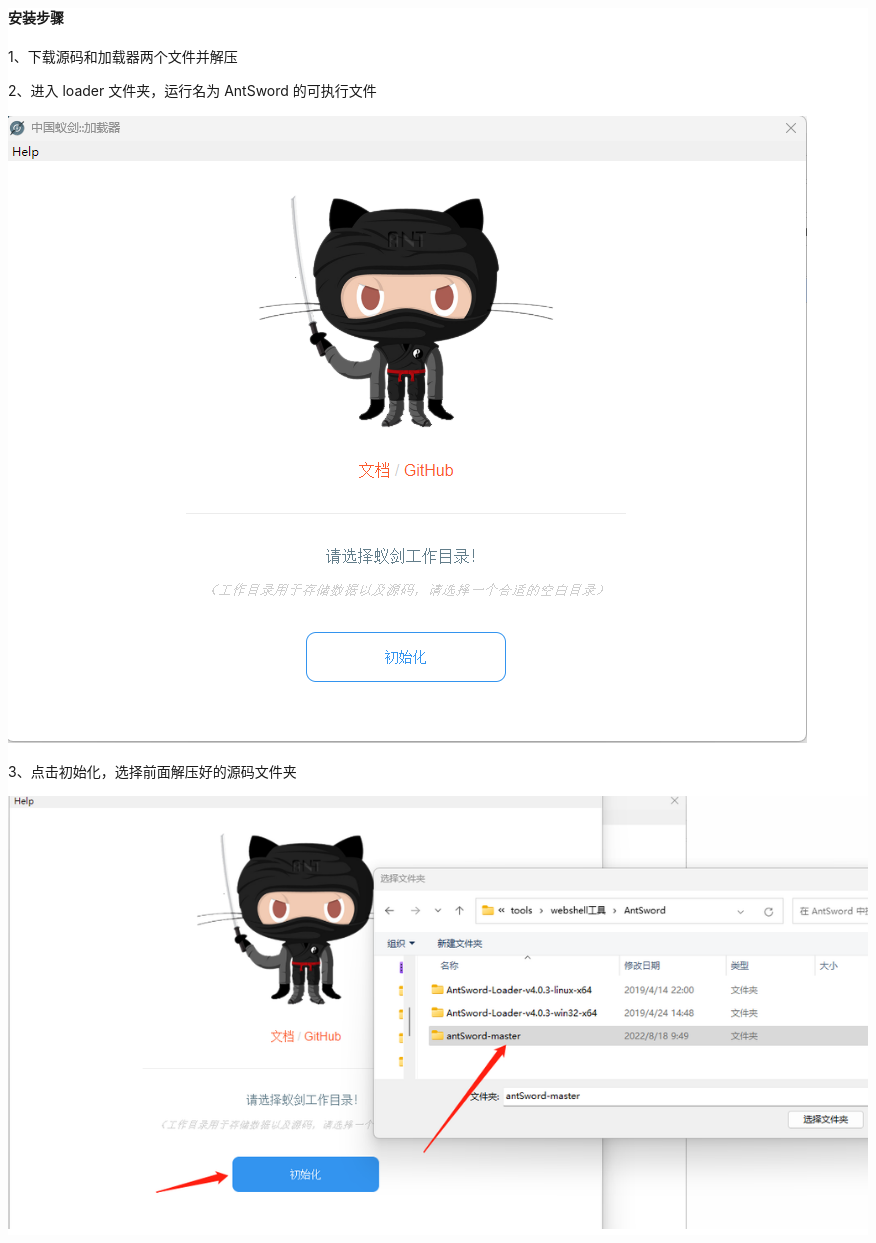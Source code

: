 #### 安装步骤

1、下载源码和加载器两个文件并解压

2、进入 loader 文件夹，运行名为 AntSword 的可执行文件

![image-20230810161246585](img/WebShell/image-20230810161246585.png)

3、点击初始化，选择前面解压好的源码文件夹

![image-20230810161645463](img/WebShell/image-20230810161645463.png)
